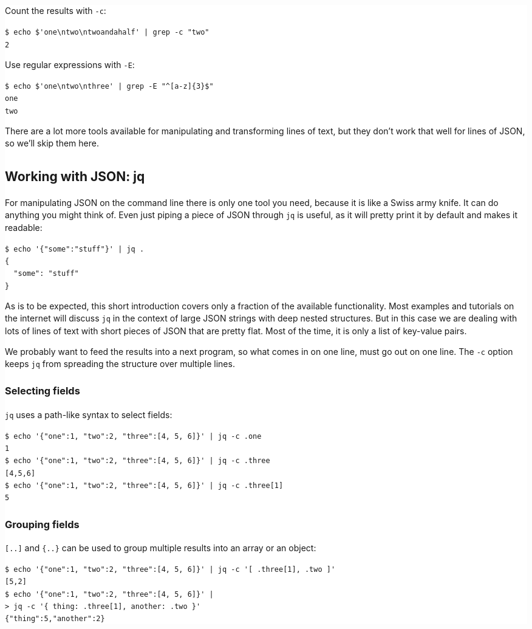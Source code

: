 Count the results with `-c`:

```
$ echo $'one\ntwo\ntwoandahalf' | grep -c "two"
2
```

Use regular expressions with `-E`:

```
$ echo $'one\ntwo\nthree' | grep -E "^[a-z]{3}$"
one
two
```

There are a lot more tools available for manipulating and transforming lines of text, but they don’t work that well for lines of JSON, so we’ll skip them here.

## Working with JSON: jq

For manipulating JSON on the command line there is only one tool you need, because it is like a Swiss army knife. It can do anything you might think of. Even just piping a piece of JSON through `jq` is useful, as it will pretty print it by default and makes it readable:

```
$ echo '{"some":"stuff"}' | jq .
{
  "some": "stuff"
}
```

As is to be expected, this short introduction covers only a fraction of the available functionality. Most examples and tutorials on the internet will discuss `jq` in the context of large JSON strings with deep nested structures. But in this case we are dealing with lots of lines of text with short pieces of JSON that are pretty flat. Most of the time, it is only a list of key-value pairs.

We probably want to feed the results into a next program, so what comes in on one line, must go out on one line. The `-c` option keeps `jq` from spreading the structure over multiple lines.

### Selecting fields

`jq` uses a path-like syntax to select fields:

```
$ echo '{"one":1, "two":2, "three":[4, 5, 6]}' | jq -c .one
1
$ echo '{"one":1, "two":2, "three":[4, 5, 6]}' | jq -c .three
[4,5,6]
$ echo '{"one":1, "two":2, "three":[4, 5, 6]}' | jq -c .three[1]
5
```

### Grouping fields

`[..]` and `{..}` can be used to group multiple results into an array or an object:

```
$ echo '{"one":1, "two":2, "three":[4, 5, 6]}' | jq -c '[ .three[1], .two ]'
[5,2]
$ echo '{"one":1, "two":2, "three":[4, 5, 6]}' | 
> jq -c '{ thing: .three[1], another: .two }'
{"thing":5,"another":2}
```
